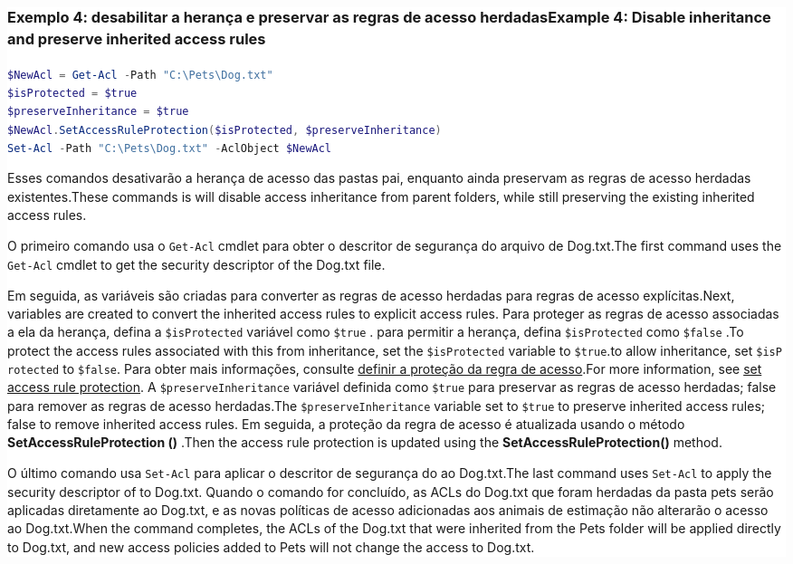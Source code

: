 ### <span data-ttu-id="6dbf9-144">Exemplo 4: desabilitar a herança e preservar as regras de acesso herdadas</span><span class="sxs-lookup"><span data-stu-id="6dbf9-144">Example 4: Disable inheritance and preserve inherited access rules</span></span>

```powershell
$NewAcl = Get-Acl -Path "C:\Pets\Dog.txt"
$isProtected = $true
$preserveInheritance = $true
$NewAcl.SetAccessRuleProtection($isProtected, $preserveInheritance)
Set-Acl -Path "C:\Pets\Dog.txt" -AclObject $NewAcl
```

<span data-ttu-id="6dbf9-145">Esses comandos desativarão a herança de acesso das pastas pai, enquanto ainda preservam as regras de acesso herdadas existentes.</span><span class="sxs-lookup"><span data-stu-id="6dbf9-145">These commands is will disable access inheritance from parent folders, while still preserving the existing inherited access rules.</span></span>

<span data-ttu-id="6dbf9-146">O primeiro comando usa o `Get-Acl` cmdlet para obter o descritor de segurança do arquivo de Dog.txt.</span><span class="sxs-lookup"><span data-stu-id="6dbf9-146">The first command uses the `Get-Acl` cmdlet to get the security descriptor of the Dog.txt file.</span></span>

<span data-ttu-id="6dbf9-147">Em seguida, as variáveis são criadas para converter as regras de acesso herdadas para regras de acesso explícitas.</span><span class="sxs-lookup"><span data-stu-id="6dbf9-147">Next, variables are created to convert the inherited access rules to explicit access rules.</span></span> <span data-ttu-id="6dbf9-148">Para proteger as regras de acesso associadas a ela da herança, defina a `$isProtected` variável como `$true` . para permitir a herança, defina `$isProtected` como `$false` .</span><span class="sxs-lookup"><span data-stu-id="6dbf9-148">To protect the access rules associated with this from inheritance, set the `$isProtected` variable to `$true`.to allow inheritance, set `$isProtected` to `$false`.</span></span> <span data-ttu-id="6dbf9-149">Para obter mais informações, consulte [definir a proteção da regra de acesso](/dotnet/api/system.security.accesscontrol.objectsecurity.setaccessruleprotection).</span><span class="sxs-lookup"><span data-stu-id="6dbf9-149">For more information, see [set access rule protection](/dotnet/api/system.security.accesscontrol.objectsecurity.setaccessruleprotection).</span></span>
<span data-ttu-id="6dbf9-150">A `$preserveInheritance` variável definida como `$true` para preservar as regras de acesso herdadas; false para remover as regras de acesso herdadas.</span><span class="sxs-lookup"><span data-stu-id="6dbf9-150">The `$preserveInheritance` variable set to `$true` to preserve inherited access rules; false to remove inherited access rules.</span></span> <span data-ttu-id="6dbf9-151">Em seguida, a proteção da regra de acesso é atualizada usando o método **SetAccessRuleProtection ()** .</span><span class="sxs-lookup"><span data-stu-id="6dbf9-151">Then the access rule protection is updated using the **SetAccessRuleProtection()** method.</span></span>

<span data-ttu-id="6dbf9-152">O último comando usa `Set-Acl` para aplicar o descritor de segurança do ao Dog.txt.</span><span class="sxs-lookup"><span data-stu-id="6dbf9-152">The last command uses `Set-Acl` to apply the security descriptor of to Dog.txt.</span></span> <span data-ttu-id="6dbf9-153">Quando o comando for concluído, as ACLs do Dog.txt que foram herdadas da pasta pets serão aplicadas diretamente ao Dog.txt, e as novas políticas de acesso adicionadas aos animais de estimação não alterarão o acesso ao Dog.txt.</span><span class="sxs-lookup"><span data-stu-id="6dbf9-153">When the command completes, the ACLs of the Dog.txt that were inherited from the Pets folder will be applied directly to Dog.txt, and new access policies added to Pets will not change the access to Dog.txt.</span></span>
